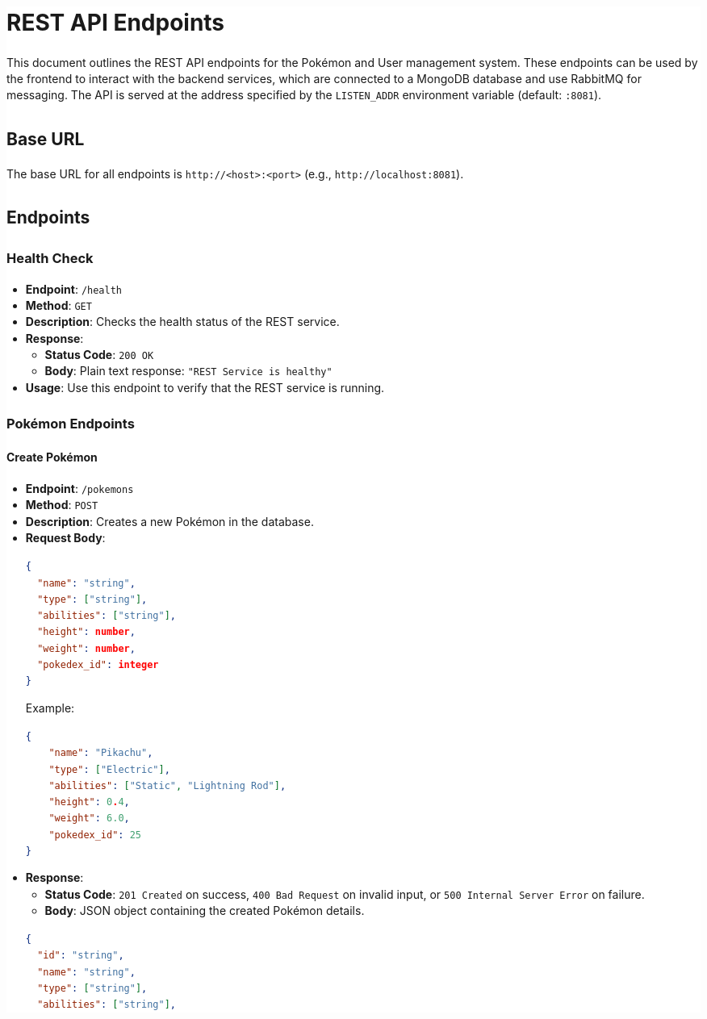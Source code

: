 # REST API Endpoints

This document outlines the REST API endpoints for the Pokémon and User management system. These endpoints can be used by the frontend to interact with the backend services, which are connected to a MongoDB database and use RabbitMQ for messaging. The API is served at the address specified by the `LISTEN_ADDR` environment variable (default: `:8081`).

## Base URL

The base URL for all endpoints is `http://<host>:<port>` (e.g., `http://localhost:8081`).

## Endpoints

### Health Check

-   **Endpoint**: `/health`
-   **Method**: `GET`
-   **Description**: Checks the health status of the REST service.
-   **Response**:
    -   **Status Code**: `200 OK`
    -   **Body**: Plain text response: `"REST Service is healthy"`
-   **Usage**: Use this endpoint to verify that the REST service is running.

### Pokémon Endpoints

#### Create Pokémon

-   **Endpoint**: `/pokemons`
-   **Method**: `POST`
-   **Description**: Creates a new Pokémon in the database.
-   **Request Body**:
    ```json
    {
      "name": "string",
      "type": ["string"],
      "abilities": ["string"],
      "height": number,
      "weight": number,
      "pokedex_id": integer
    }
    ```
    Example:
    ```json
    {
        "name": "Pikachu",
        "type": ["Electric"],
        "abilities": ["Static", "Lightning Rod"],
        "height": 0.4,
        "weight": 6.0,
        "pokedex_id": 25
    }
    ```
-   **Response**:
    -   **Status Code**: `201 Created` on success, `400 Bad Request` on invalid input, or `500 Internal Server Error` on failure.
    -   **Body**: JSON object containing the created Pokémon details.
    ```json
    {
      "id": "string",
      "name": "string",
      "type": ["string"],
      "abilities": ["string"],